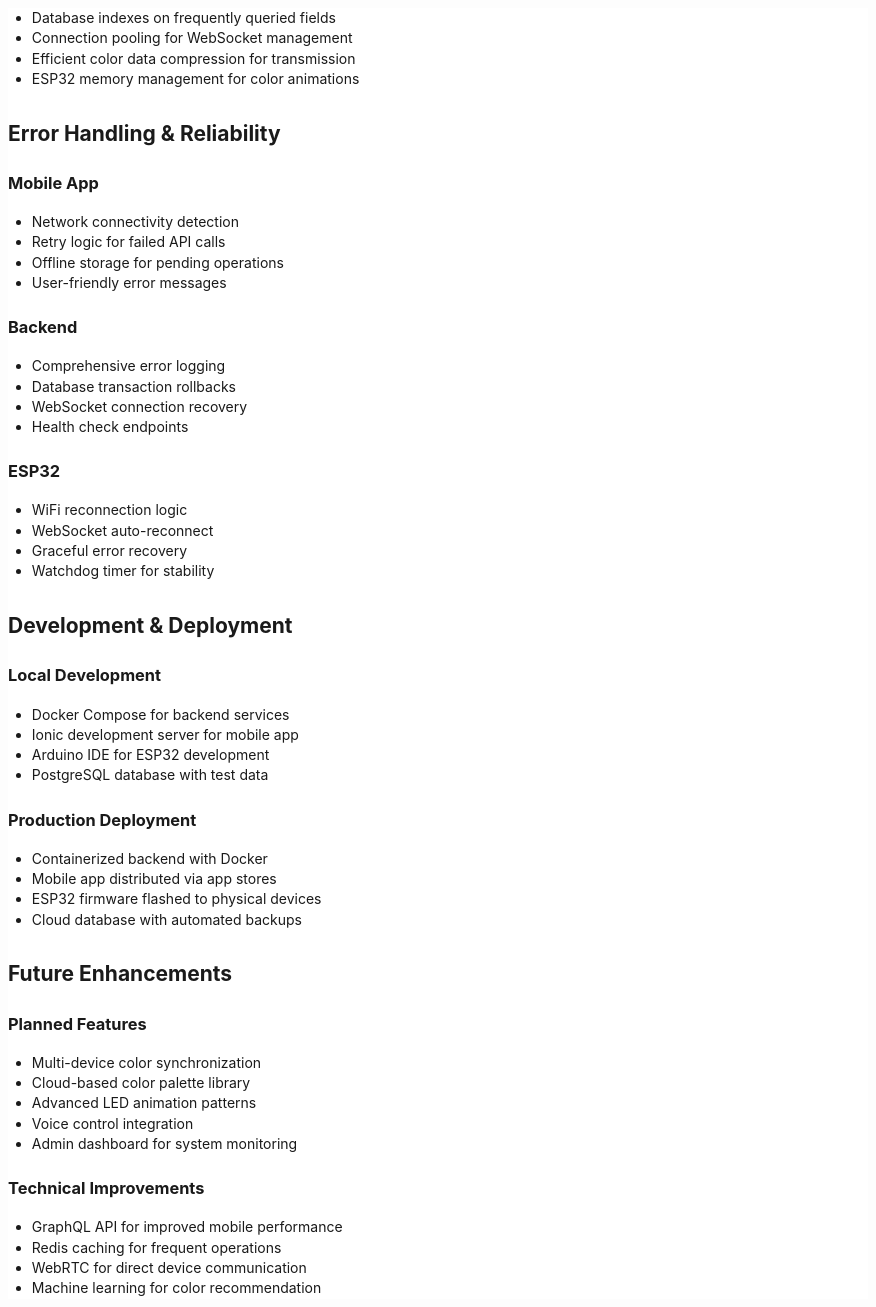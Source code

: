 - Database indexes on frequently queried fields
- Connection pooling for WebSocket management
- Efficient color data compression for transmission
- ESP32 memory management for color animations

## Error Handling & Reliability

### Mobile App

- Network connectivity detection
- Retry logic for failed API calls
- Offline storage for pending operations
- User-friendly error messages

### Backend

- Comprehensive error logging
- Database transaction rollbacks
- WebSocket connection recovery
- Health check endpoints

### ESP32

- WiFi reconnection logic
- WebSocket auto-reconnect
- Graceful error recovery
- Watchdog timer for stability

## Development & Deployment

### Local Development

- Docker Compose for backend services
- Ionic development server for mobile app
- Arduino IDE for ESP32 development
- PostgreSQL database with test data

### Production Deployment

- Containerized backend with Docker
- Mobile app distributed via app stores
- ESP32 firmware flashed to physical devices
- Cloud database with automated backups

## Future Enhancements

### Planned Features

- Multi-device color synchronization
- Cloud-based color palette library
- Advanced LED animation patterns
- Voice control integration
- Admin dashboard for system monitoring

### Technical Improvements

- GraphQL API for improved mobile performance
- Redis caching for frequent operations
- WebRTC for direct device communication
- Machine learning for color recommendation
